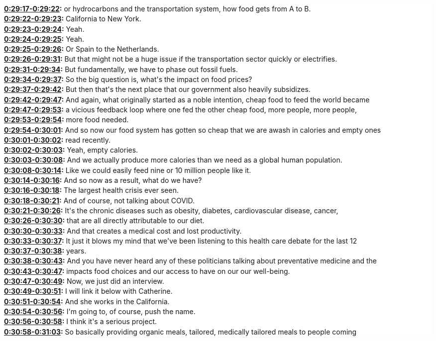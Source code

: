 **[0:29:17-0:29:22](https://investinginregenerativeagriculture.com/eric-smith#t=0:29:17):**  or hydrocarbons and the transportation system, how food gets from A to B.  
**[0:29:22-0:29:23](https://investinginregenerativeagriculture.com/eric-smith#t=0:29:22):**  California to New York.  
**[0:29:23-0:29:24](https://investinginregenerativeagriculture.com/eric-smith#t=0:29:23):**  Yeah.  
**[0:29:24-0:29:25](https://investinginregenerativeagriculture.com/eric-smith#t=0:29:24):**  Yeah.  
**[0:29:25-0:29:26](https://investinginregenerativeagriculture.com/eric-smith#t=0:29:25):**  Or Spain to the Netherlands.  
**[0:29:26-0:29:31](https://investinginregenerativeagriculture.com/eric-smith#t=0:29:26):**  But that might not be a huge issue if the transportation sector quickly or electrifies.  
**[0:29:31-0:29:34](https://investinginregenerativeagriculture.com/eric-smith#t=0:29:31):**  But fundamentally, we have to phase out fossil fuels.  
**[0:29:34-0:29:37](https://investinginregenerativeagriculture.com/eric-smith#t=0:29:34):**  So the big question is, what's the impact on food prices?  
**[0:29:37-0:29:42](https://investinginregenerativeagriculture.com/eric-smith#t=0:29:37):**  But then that's the next place that our government also heavily subsidizes.  
**[0:29:42-0:29:47](https://investinginregenerativeagriculture.com/eric-smith#t=0:29:42):**  And again, what originally started as a noble intention, cheap food to feed the world became  
**[0:29:47-0:29:53](https://investinginregenerativeagriculture.com/eric-smith#t=0:29:47):**  a vicious feedback loop where one fed the other cheap food, more people, more people,  
**[0:29:53-0:29:54](https://investinginregenerativeagriculture.com/eric-smith#t=0:29:53):**  more food needed.  
**[0:29:54-0:30:01](https://investinginregenerativeagriculture.com/eric-smith#t=0:29:54):**  And so now our food system has gotten so cheap that we are awash in calories and empty ones  
**[0:30:01-0:30:02](https://investinginregenerativeagriculture.com/eric-smith#t=0:30:01):**  read recently.  
**[0:30:02-0:30:03](https://investinginregenerativeagriculture.com/eric-smith#t=0:30:02):**  Yeah, empty calories.  
**[0:30:03-0:30:08](https://investinginregenerativeagriculture.com/eric-smith#t=0:30:03):**  And we actually produce more calories than we need as a global human population.  
**[0:30:08-0:30:14](https://investinginregenerativeagriculture.com/eric-smith#t=0:30:08):**  Like we could easily feed nine or 10 million people like it.  
**[0:30:14-0:30:16](https://investinginregenerativeagriculture.com/eric-smith#t=0:30:14):**  And so now as a result, what do we have?  
**[0:30:16-0:30:18](https://investinginregenerativeagriculture.com/eric-smith#t=0:30:16):**  The largest health crisis ever seen.  
**[0:30:18-0:30:21](https://investinginregenerativeagriculture.com/eric-smith#t=0:30:18):**  And of course, not talking about COVID.  
**[0:30:21-0:30:26](https://investinginregenerativeagriculture.com/eric-smith#t=0:30:21):**  It's the chronic diseases such as obesity, diabetes, cardiovascular disease, cancer,  
**[0:30:26-0:30:30](https://investinginregenerativeagriculture.com/eric-smith#t=0:30:26):**  that are all directly attributable to our diet.  
**[0:30:30-0:30:33](https://investinginregenerativeagriculture.com/eric-smith#t=0:30:30):**  And that creates a medical cost and lost productivity.  
**[0:30:33-0:30:37](https://investinginregenerativeagriculture.com/eric-smith#t=0:30:33):**  It just it blows my mind that we've been listening to this health care debate for the last 12  
**[0:30:37-0:30:38](https://investinginregenerativeagriculture.com/eric-smith#t=0:30:37):**  years.  
**[0:30:38-0:30:43](https://investinginregenerativeagriculture.com/eric-smith#t=0:30:38):**  And you have never heard any of these politicians talking about preventative medicine and the  
**[0:30:43-0:30:47](https://investinginregenerativeagriculture.com/eric-smith#t=0:30:43):**  impacts food choices and our access to have on our our well-being.  
**[0:30:47-0:30:49](https://investinginregenerativeagriculture.com/eric-smith#t=0:30:47):**  Now, we just did an interview.  
**[0:30:49-0:30:51](https://investinginregenerativeagriculture.com/eric-smith#t=0:30:49):**  I will link it below with Catherine.  
**[0:30:51-0:30:54](https://investinginregenerativeagriculture.com/eric-smith#t=0:30:51):**  And she works in the California.  
**[0:30:54-0:30:56](https://investinginregenerativeagriculture.com/eric-smith#t=0:30:54):**  I'm going to, of course, push the name.  
**[0:30:56-0:30:58](https://investinginregenerativeagriculture.com/eric-smith#t=0:30:56):**  I think it's a serious project.  
**[0:30:58-0:31:03](https://investinginregenerativeagriculture.com/eric-smith#t=0:30:58):**  So basically providing organic meals, tailored, medically tailored meals to people coming  